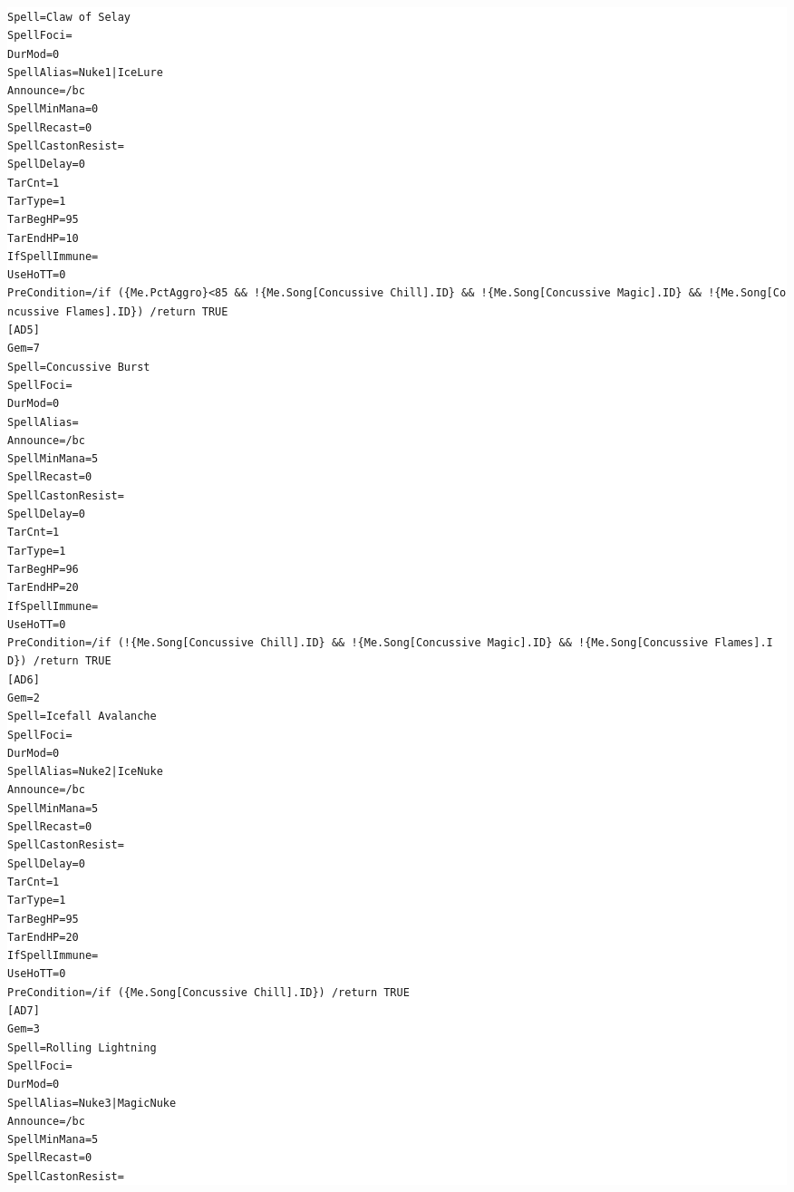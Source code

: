 `Spell=Claw of Selay`  
`SpellFoci=`  
`DurMod=0`  
`SpellAlias=Nuke1|IceLure`  
`Announce=/bc`  
`SpellMinMana=0`  
`SpellRecast=0`  
`SpellCastonResist=`  
`SpellDelay=0`  
`TarCnt=1`  
`TarType=1`  
`TarBegHP=95`  
`TarEndHP=10`  
`IfSpellImmune=`  
`UseHoTT=0`  
`PreCondition=/if ({Me.PctAggro}<85 && !{Me.Song[Concussive Chill].ID} && !{Me.Song[Concussive Magic].ID} && !{Me.Song[Concussive Flames].ID}) /return TRUE`  
`[AD5]`  
`Gem=7`  
`Spell=Concussive Burst`  
`SpellFoci=`  
`DurMod=0`  
`SpellAlias=`  
`Announce=/bc`  
`SpellMinMana=5`  
`SpellRecast=0`  
`SpellCastonResist=`  
`SpellDelay=0`  
`TarCnt=1`  
`TarType=1`  
`TarBegHP=96`  
`TarEndHP=20`  
`IfSpellImmune=`  
`UseHoTT=0`  
`PreCondition=/if (!{Me.Song[Concussive Chill].ID} && !{Me.Song[Concussive Magic].ID} && !{Me.Song[Concussive Flames].ID}) /return TRUE`  
`[AD6]`  
`Gem=2`  
`Spell=Icefall Avalanche`  
`SpellFoci=`  
`DurMod=0`  
`SpellAlias=Nuke2|IceNuke`  
`Announce=/bc`  
`SpellMinMana=5`  
`SpellRecast=0`  
`SpellCastonResist=`  
`SpellDelay=0`  
`TarCnt=1`  
`TarType=1`  
`TarBegHP=95`  
`TarEndHP=20`  
`IfSpellImmune=`  
`UseHoTT=0`  
`PreCondition=/if ({Me.Song[Concussive Chill].ID}) /return TRUE`  
`[AD7]`  
`Gem=3`  
`Spell=Rolling Lightning`  
`SpellFoci=`  
`DurMod=0`  
`SpellAlias=Nuke3|MagicNuke`  
`Announce=/bc`  
`SpellMinMana=5`  
`SpellRecast=0`  
`SpellCastonResist=`  